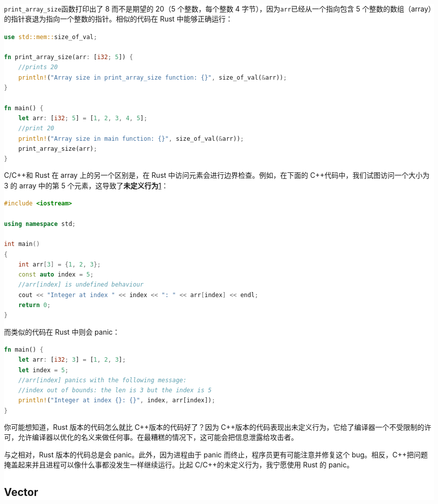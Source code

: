 `print_array_size`函数打印出了 8 而不是期望的 20（5 个整数，每个整数 4 字节），因为`arr`已经从一个指向包含 5 个整数的数组（array）的指针衰退为指向一个整数的指针。相似的代码在 Rust 中能够正确运行：

```rust
use std::mem::size_of_val;

fn print_array_size(arr: [i32; 5]) {
    //prints 20
    println!("Array size in print_array_size function: {}", size_of_val(&arr));
}

fn main() {
    let arr: [i32; 5] = [1, 2, 3, 4, 5];
    //print 20
    println!("Array size in main function: {}", size_of_val(&arr));
    print_array_size(arr);
}
```

C/C++和 Rust 在 array 上的另一个区别是，在 Rust 中访问元素会进行边界检查。例如，在下面的 C++代码中，我们试图访问一个大小为 3 的 array 中的第 5 个元素，这导致了**未定义行为**[1]：

```c++
#include <iostream>

using namespace std;

int main()
{
    int arr[3] = {1, 2, 3};
    const auto index = 5;
    //arr[index] is undefined behaviour
    cout << "Integer at index " << index << ": " << arr[index] << endl;
    return 0;
}
```

而类似的代码在 Rust 中则会 panic：

```rust
fn main() {
    let arr: [i32; 3] = [1, 2, 3];
    let index = 5;
    //arr[index] panics with the following message:
    //index out of bounds: the len is 3 but the index is 5
    println!("Integer at index {}: {}", index, arr[index]);
}
```

你可能想知道，Rust 版本的代码怎么就比 C++版本的代码好了？因为 C++版本的代码表现出未定义行为，它给了编译器一个不受限制的许可，允许编译器以优化的名义来做任何事。在最糟糕的情况下，这可能会把信息泄露给攻击者。

与之相对，Rust 版本的代码总是会 panic。此外，因为进程由于 panic 而终止，程序员更有可能注意并修复这个 bug。相反，C++把问题掩盖起来并且进程可以像什么事都没发生一样继续运行。比起 C/C++的未定义行为，我宁愿使用 Rust 的 panic。

## Vector


  [1]: https://imgs.gnux.cn/usr/uploads/2020/10/3566294662.svg
  [2]: https://imgs.gnux.cn/usr/uploads/2020/10/3449431351.svg
  [3]: https://imgs.gnux.cn/usr/uploads/2020/10/3175240348.svg
  [4]: https://imgs.gnux.cn/usr/uploads/2020/10/1597653078.svg